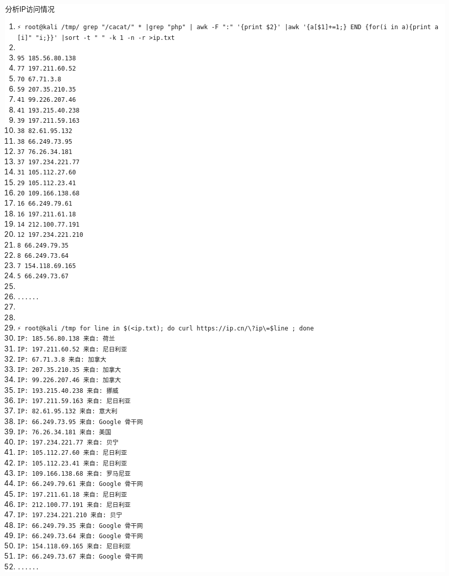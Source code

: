 分析IP访问情况

1. `⚡ root@kali /tmp/ grep "/cacat/" * |grep "php" | awk -F ":" '{print $2}' |awk '{a[$1]+=1;} END {for(i in a){print a[i]" "i;}}' |sort -t " " -k 1 -n -r >ip.txt`
2. 
3. `95 185.56.80.138`
4. `77 197.211.60.52`
5. `70 67.71.3.8`
6. `59 207.35.210.35`
7. `41 99.226.207.46`
8. `41 193.215.40.238`
9. `39 197.211.59.163`
10. `38 82.61.95.132`
11. `38 66.249.73.95`
12. `37 76.26.34.181`
13. `37 197.234.221.77`
14. `31 105.112.27.60`
15. `29 105.112.23.41`
16. `20 109.166.138.68`
17. `16 66.249.79.61`
18. `16 197.211.61.18`
19. `14 212.100.77.191`
20. `12 197.234.221.210`
21. `8 66.249.79.35`
22. `8 66.249.73.64`
23. `7 154.118.69.165`
24. `5 66.249.73.67`
25. 
26. `......`
27. 
28. 
29. `⚡ root@kali /tmp for line in $(<ip.txt); do curl https://ip.cn/\?ip\=$line ; done`
30. `IP: 185.56.80.138 来自: 荷兰`
31. `IP: 197.211.60.52 来自: 尼日利亚`
32. `IP: 67.71.3.8 来自: 加拿大`
33. `IP: 207.35.210.35 来自: 加拿大`
34. `IP: 99.226.207.46 来自: 加拿大`
35. `IP: 193.215.40.238 来自: 挪威`
36. `IP: 197.211.59.163 来自: 尼日利亚`
37. `IP: 82.61.95.132 来自: 意大利`
38. `IP: 66.249.73.95 来自: Google 骨干网`
39. `IP: 76.26.34.181 来自: 美国`
40. `IP: 197.234.221.77 来自: 贝宁`
41. `IP: 105.112.27.60 来自: 尼日利亚`
42. `IP: 105.112.23.41 来自: 尼日利亚`
43. `IP: 109.166.138.68 来自: 罗马尼亚`
44. `IP: 66.249.79.61 来自: Google 骨干网`
45. `IP: 197.211.61.18 来自: 尼日利亚`
46. `IP: 212.100.77.191 来自: 尼日利亚`
47. `IP: 197.234.221.210 来自: 贝宁`
48. `IP: 66.249.79.35 来自: Google 骨干网`
49. `IP: 66.249.73.64 来自: Google 骨干网`
50. `IP: 154.118.69.165 来自: 尼日利亚`
51. `IP: 66.249.73.67 来自: Google 骨干网`
52. `......`
